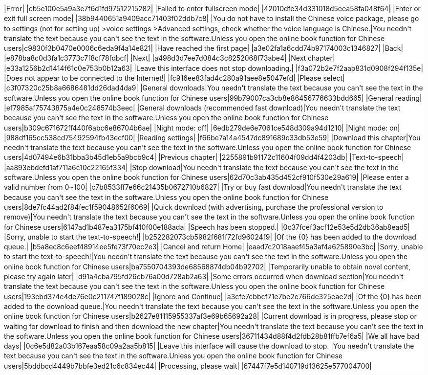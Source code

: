 |Error| |cb5e100e5a9a3e7f6d1fd97512215282|
|Failed to enter fullscreen mode| |42010dfe34d331018d5eea58fa048f64|
|Enter or exit full screen mode| |38b9440651a9409acc71403f02ddb7c8|
|You do not have to install the Chinese voice package, please go to settings (not for setting up) >voice settings >Advanced settings, check whether the voice language is Chinese.|You needn't translate the text because you can't see the text in the software.Unless you open the online book function for Chinese users|c9830f3b0470e0006c6eda9f4a14e821|
|Have reached the first page| |a3e02fa1a6cdd74b97174003c1346827|
|Back| |e878ba8c0d3fa1c3773c7f8cf78fdbcf|
|Next| |a498d3d7ee7d084c3c8252068f73abe4|
|Next chapter| |e33a1256b2d1414f61c0e753b0b12a63|
|Leave this interface does not stop downloading.| |f3a072b2e7f2aab831d0908f294f135e|
|Does not appear to be connected to the Internet!| |fc916ee83fad4c280a91aee8e5047efd|
|Please select| |c3f07320c25b8a6686481dd26dad4da9|
|General downloads|You needn't translate the text because you can't see the text in the software.Unless you open the online book function for Chinese users|99b79007ca3cb8e86456776633bdd665|
|General reading| |ef7985af75743875a4e0c248574b3eec|
|General downloads (recommended fast download)|You needn't translate the text because you can't see the text in the software.Unless you open the online book function for Chinese users|b309c671672ff440f6abc6e86704b6ae|
|Night mode: off| |6edb279de6e7061ce548d309a94d1210|
|Night mode: on| |988df165cc538cd75492594fb43ecf00|
|Reading settings| |f66be7a14a4547dc891689c33db53e59|
|Download this chapter|You needn't translate the text because you can't see the text in the software.Unless you open the online book function for Chinese users|4d07494e6b31bba3b45d1eb5a9bcb9c4|
|Previous chapter| |2255891b91172c11604f09dd4f4203db|
|Text-to-speech| |aa893ebdefd1af711a6c10c22165f334|
|Stop download|You needn't translate the text because you can't see the text in the software.Unless you open the online book function for Chinese users|62d70c3ab435d452cf910f530e29a619|
|Please enter a valid number from 0~100| |c7b8533ff7e66c21435b0672710b6827|
|Try or buy fast download|You needn't translate the text because you can't see the text in the software.Unless you open the online book function for Chinese users|8de7fc44ad2f84fec1f59048652f6069|
|Quick download (with advertising, purchase the professional version to remove)|You needn't translate the text because you can't see the text in the software.Unless you open the online book function for Chinese users|6147ad1b487ea3175bf410f00e188ada|
|Speech has been stopped.| |0c37fcef3acf12e53e5d2db36ab8ead5|
|Sorry, unable to start the text-to-speech!| |b252282073cb5982f681f72fd96024f9|
|Of the {0} has been added to the download queue.| |b5a8ec8c6eef48914ee5fe73f70ec2e3|
|Cancel and return Home| |eaad7c2018aaef45a3af4a625890e3bc|
|Sorry, unable to start the text-to-speech!|You needn't translate the text because you can't see the text in the software.Unless you open the online book function for Chinese users|ba7550704393de68568874db04b92702|
|Temporarily unable to obtain novel content, please try again later| |d91a4cba795fd26cb76a00d728ab2a63|
|Some errors occurred when download section|You needn't translate the text because you can't see the text in the software.Unless you open the online book function for Chinese users|193ebd374e4de76e0c211747f189028c|
|Ignore and Continue| |a3cfe7cbbcf71e7be2e766de325eae2d|
|Of the {0} has been added to the download queue.|You needn't translate the text because you can't see the text in the software.Unless you open the online book function for Chinese users|b2627e81115955337af3e69b65692a28|
|Current download is in progress, please stop or waiting for download to finish and then download the new chapter|You needn't translate the text because you can't see the text in the software.Unless you open the online book function for Chinese users|36711434d88f4d2fdb28b81ffb7ef6a5|
|We all have bad days| |0c6e5d82a03b167eaa58c09a2aa5b815|
|Leave this interface will cause the download to stop. |You needn't translate the text because you can't see the text in the software.Unless you open the online book function for Chinese users|5bddbcd4449b7bbfe3ed21c6c834ec44|
|Processing, please wait| |67447f7e5d140719d13625e577004700|